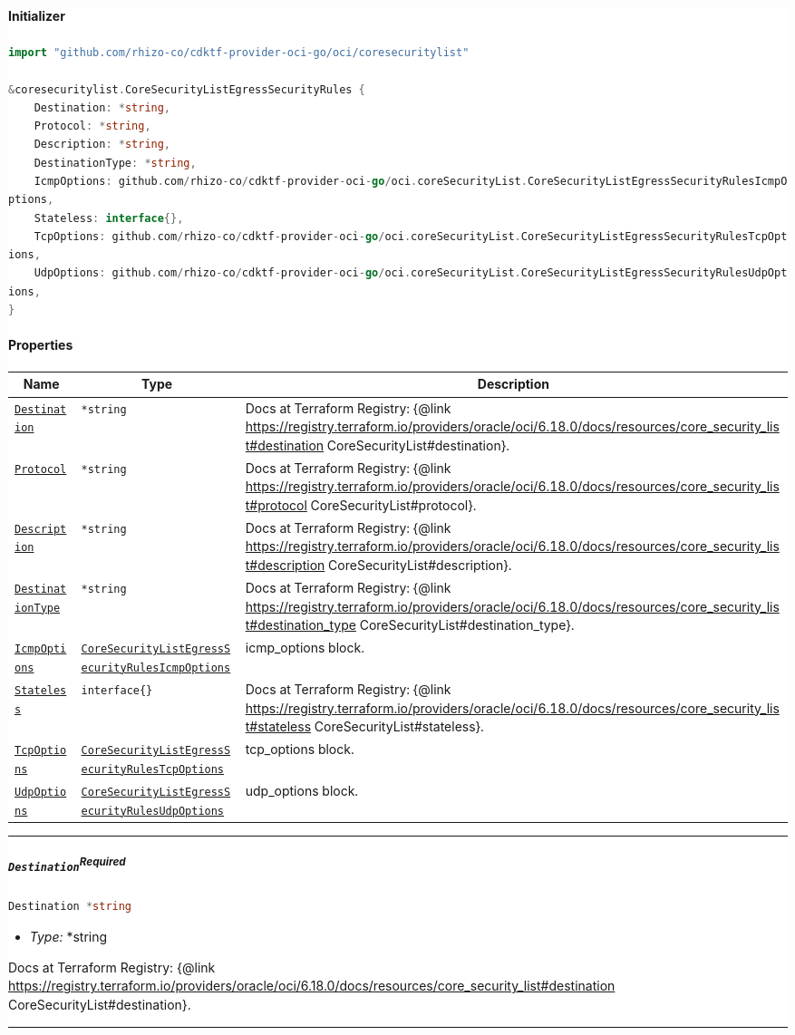 #### Initializer <a name="Initializer" id="rhizo-co-terraform-provider-oci.coreSecurityList.CoreSecurityListEgressSecurityRules.Initializer"></a>

```go
import "github.com/rhizo-co/cdktf-provider-oci-go/oci/coresecuritylist"

&coresecuritylist.CoreSecurityListEgressSecurityRules {
	Destination: *string,
	Protocol: *string,
	Description: *string,
	DestinationType: *string,
	IcmpOptions: github.com/rhizo-co/cdktf-provider-oci-go/oci.coreSecurityList.CoreSecurityListEgressSecurityRulesIcmpOptions,
	Stateless: interface{},
	TcpOptions: github.com/rhizo-co/cdktf-provider-oci-go/oci.coreSecurityList.CoreSecurityListEgressSecurityRulesTcpOptions,
	UdpOptions: github.com/rhizo-co/cdktf-provider-oci-go/oci.coreSecurityList.CoreSecurityListEgressSecurityRulesUdpOptions,
}
```

#### Properties <a name="Properties" id="Properties"></a>

| **Name** | **Type** | **Description** |
| --- | --- | --- |
| <code><a href="#rhizo-co-terraform-provider-oci.coreSecurityList.CoreSecurityListEgressSecurityRules.property.destination">Destination</a></code> | <code>*string</code> | Docs at Terraform Registry: {@link https://registry.terraform.io/providers/oracle/oci/6.18.0/docs/resources/core_security_list#destination CoreSecurityList#destination}. |
| <code><a href="#rhizo-co-terraform-provider-oci.coreSecurityList.CoreSecurityListEgressSecurityRules.property.protocol">Protocol</a></code> | <code>*string</code> | Docs at Terraform Registry: {@link https://registry.terraform.io/providers/oracle/oci/6.18.0/docs/resources/core_security_list#protocol CoreSecurityList#protocol}. |
| <code><a href="#rhizo-co-terraform-provider-oci.coreSecurityList.CoreSecurityListEgressSecurityRules.property.description">Description</a></code> | <code>*string</code> | Docs at Terraform Registry: {@link https://registry.terraform.io/providers/oracle/oci/6.18.0/docs/resources/core_security_list#description CoreSecurityList#description}. |
| <code><a href="#rhizo-co-terraform-provider-oci.coreSecurityList.CoreSecurityListEgressSecurityRules.property.destinationType">DestinationType</a></code> | <code>*string</code> | Docs at Terraform Registry: {@link https://registry.terraform.io/providers/oracle/oci/6.18.0/docs/resources/core_security_list#destination_type CoreSecurityList#destination_type}. |
| <code><a href="#rhizo-co-terraform-provider-oci.coreSecurityList.CoreSecurityListEgressSecurityRules.property.icmpOptions">IcmpOptions</a></code> | <code><a href="#rhizo-co-terraform-provider-oci.coreSecurityList.CoreSecurityListEgressSecurityRulesIcmpOptions">CoreSecurityListEgressSecurityRulesIcmpOptions</a></code> | icmp_options block. |
| <code><a href="#rhizo-co-terraform-provider-oci.coreSecurityList.CoreSecurityListEgressSecurityRules.property.stateless">Stateless</a></code> | <code>interface{}</code> | Docs at Terraform Registry: {@link https://registry.terraform.io/providers/oracle/oci/6.18.0/docs/resources/core_security_list#stateless CoreSecurityList#stateless}. |
| <code><a href="#rhizo-co-terraform-provider-oci.coreSecurityList.CoreSecurityListEgressSecurityRules.property.tcpOptions">TcpOptions</a></code> | <code><a href="#rhizo-co-terraform-provider-oci.coreSecurityList.CoreSecurityListEgressSecurityRulesTcpOptions">CoreSecurityListEgressSecurityRulesTcpOptions</a></code> | tcp_options block. |
| <code><a href="#rhizo-co-terraform-provider-oci.coreSecurityList.CoreSecurityListEgressSecurityRules.property.udpOptions">UdpOptions</a></code> | <code><a href="#rhizo-co-terraform-provider-oci.coreSecurityList.CoreSecurityListEgressSecurityRulesUdpOptions">CoreSecurityListEgressSecurityRulesUdpOptions</a></code> | udp_options block. |

---

##### `Destination`<sup>Required</sup> <a name="Destination" id="rhizo-co-terraform-provider-oci.coreSecurityList.CoreSecurityListEgressSecurityRules.property.destination"></a>

```go
Destination *string
```

- *Type:* *string

Docs at Terraform Registry: {@link https://registry.terraform.io/providers/oracle/oci/6.18.0/docs/resources/core_security_list#destination CoreSecurityList#destination}.

---